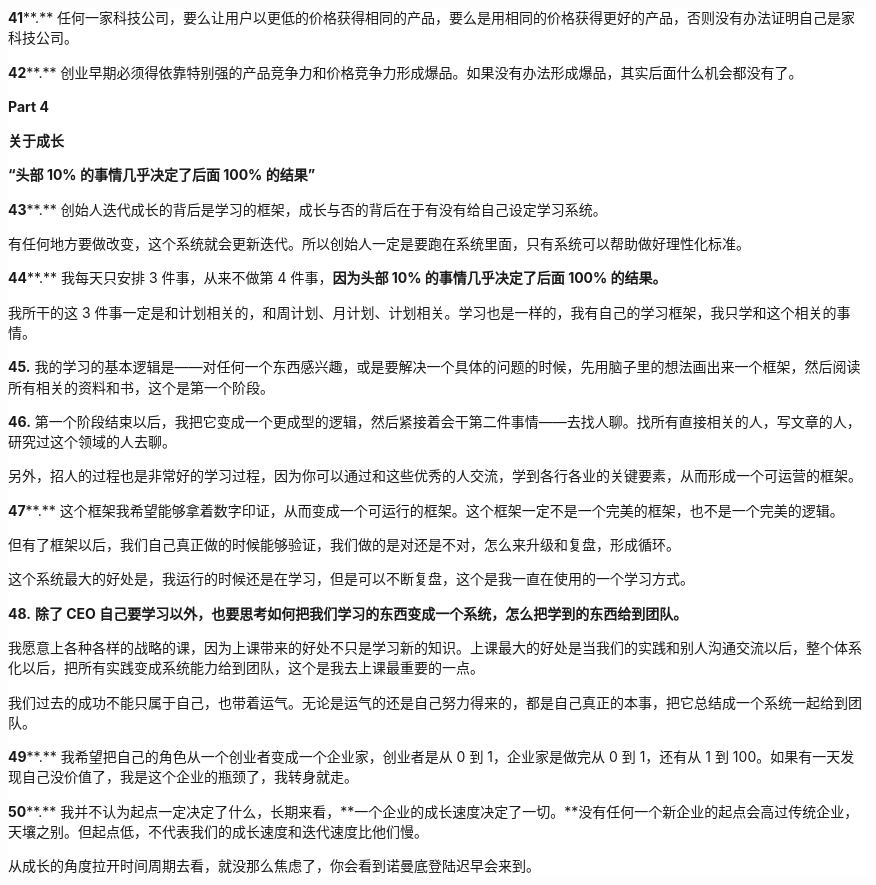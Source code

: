 **41****.** 任何一家科技公司，要么让用户以更低的价格获得相同的产品，要么是用相同的价格获得更好的产品，否则没有办法证明自己是家科技公司。 

**42****.** 创业早期必须得依靠特别强的产品竞争力和价格竞争力形成爆品。如果没有办法形成爆品，其实后面什么机会都没有了。 

**Part 4** 

**关于成长**

**“头部 10% 的事情几乎决定了后面 100% 的结果”**

**43****.** 创始人迭代成长的背后是学习的框架，成长与否的背后在于有没有给自己设定学习系统。

有任何地方要做改变，这个系统就会更新迭代。所以创始人一定是要跑在系统里面，只有系统可以帮助做好理性化标准。 

**44****.** 我每天只安排 3 件事，从来不做第 4 件事，**因为头部 10% 的事情几乎决定了后面 100% 的结果。**

我所干的这 3 件事一定是和计划相关的，和周计划、月计划、计划相关。学习也是一样的，我有自己的学习框架，我只学和这个相关的事情。 

**45.** 我的学习的基本逻辑是——对任何一个东西感兴趣，或是要解决一个具体的问题的时候，先用脑子里的想法画出来一个框架，然后阅读所有相关的资料和书，这个是第一个阶段。

**46.** 第一个阶段结束以后，我把它变成一个更成型的逻辑，然后紧接着会干第二件事情——去找人聊。找所有直接相关的人，写文章的人，研究过这个领域的人去聊。

另外，招人的过程也是非常好的学习过程，因为你可以通过和这些优秀的人交流，学到各行各业的关键要素，从而形成一个可运营的框架。

**47****.** 这个框架我希望能够拿着数字印证，从而变成一个可运行的框架。这个框架一定不是一个完美的框架，也不是一个完美的逻辑。

但有了框架以后，我们自己真正做的时候能够验证，我们做的是对还是不对，怎么来升级和复盘，形成循环。

这个系统最大的好处是，我运行的时候还是在学习，但是可以不断复盘，这个是我一直在使用的一个学习方式。 

**48.** **除了 CEO 自己要学习以外，也要思考如何把我们学习的东西变成一个系统，怎么把学到的东西给到团队。**

我愿意上各种各样的战略的课，因为上课带来的好处不只是学习新的知识。上课最大的好处是当我们的实践和别人沟通交流以后，整个体系化以后，把所有实践变成系统能力给到团队，这个是我去上课最重要的一点。

我们过去的成功不能只属于自己，也带着运气。无论是运气的还是自己努力得来的，都是自己真正的本事，把它总结成一个系统一起给到团队。

**49****.** 我希望把自己的角色从一个创业者变成一个企业家，创业者是从 0 到 1，企业家是做完从 0 到 1，还有从 1 到 100。如果有一天发现自己没价值了，我是这个企业的瓶颈了，我转身就走。 

**50****.** 我并不认为起点一定决定了什么，长期来看，**一个企业的成长速度决定了一切。**没有任何一个新企业的起点会高过传统企业，天壤之别。但起点低，不代表我们的成长速度和迭代速度比他们慢。

从成长的角度拉开时间周期去看，就没那么焦虑了，你会看到诺曼底登陆迟早会来到。